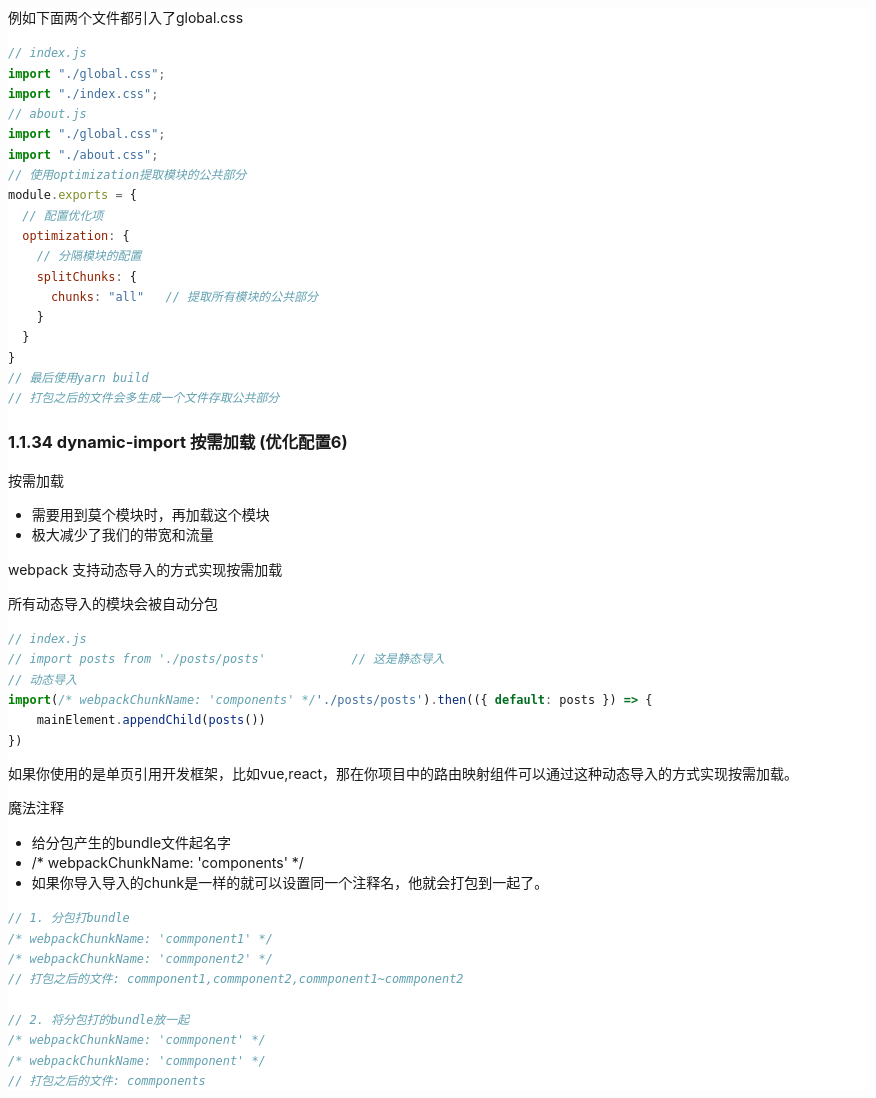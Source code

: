 例如下面两个文件都引入了global.css
``` js
// index.js
import "./global.css";
import "./index.css";
// about.js
import "./global.css";
import "./about.css";
// 使用optimization提取模块的公共部分
module.exports = {
  // 配置优化项
  optimization: {
    // 分隔模块的配置
    splitChunks: {
      chunks: "all"   // 提取所有模块的公共部分
    }
  }
}
// 最后使用yarn build
// 打包之后的文件会多生成一个文件存取公共部分
```

### 1.1.34 dynamic-import 按需加载   (优化配置6)
按需加载
- 需要用到莫个模块时，再加载这个模块
- 极大减少了我们的带宽和流量 

webpack 支持动态导入的方式实现按需加载

所有动态导入的模块会被自动分包

``` js
// index.js
// import posts from './posts/posts'            // 这是静态导入
// 动态导入
import(/* webpackChunkName: 'components' */'./posts/posts').then(({ default: posts }) => {
    mainElement.appendChild(posts())
})
```

如果你使用的是单页引用开发框架，比如vue,react，那在你项目中的路由映射组件可以通过这种动态导入的方式实现按需加载。

魔法注释  
- 给分包产生的bundle文件起名字
- /* webpackChunkName: 'components' */
- 如果你导入导入的chunk是一样的就可以设置同一个注释名，他就会打包到一起了。
``` js
// 1. 分包打bundle
/* webpackChunkName: 'commponent1' */
/* webpackChunkName: 'commponent2' */
// 打包之后的文件: commponent1,commponent2,commponent1~commponent2

// 2. 将分包打的bundle放一起
/* webpackChunkName: 'commponent' */
/* webpackChunkName: 'commponent' */
// 打包之后的文件: commponents
```
